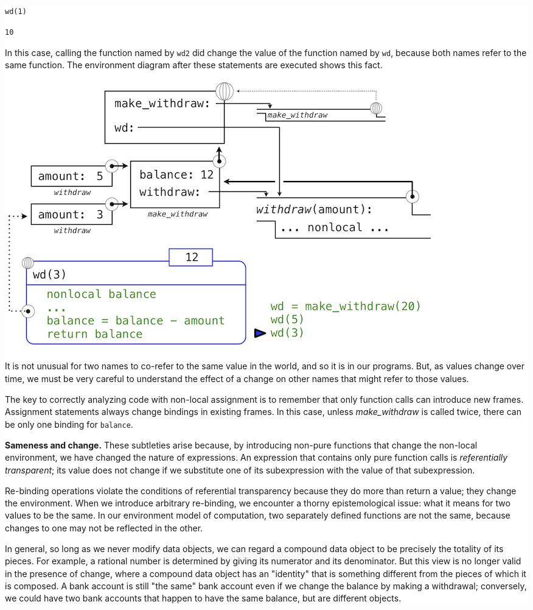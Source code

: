``` {.python}
wd(1)
```
<html><div class="codeparent python"><pre class="stdout"><code>10</code></pre></div></html>

In this case, calling the function named by `wd2` did change the value of the function named by `wd`, because both names refer to the same function. The environment diagram after these statements are executed shows this fact.

![](img/nonlocal_corefer.png)

It is not unusual for two names to co-refer to the same value in the world, and so it is in our programs. But, as values change over time, we must be very careful to understand the effect of a change on other names that might refer to those values.

The key to correctly analyzing code with non-local assignment is to remember that only function calls can introduce new frames. Assignment statements always change bindings in existing frames. In this case, unless *make\_withdraw* is called twice, there can be only one binding for `balance`.

**Sameness and change.** These subtleties arise because, by introducing non-pure functions that change the non-local environment, we have changed the nature of expressions. An expression that contains only pure function calls is *referentially transparent*; its value does not change if we substitute one of its subexpression with the value of that subexpression.

Re-binding operations violate the conditions of referential transparency because they do more than return a value; they change the environment. When we introduce arbitrary re-binding, we encounter a thorny epistemological issue: what it means for two values to be the same. In our environment model of computation, two separately defined functions are not the same, because changes to one may not be reflected in the other.

In general, so long as we never modify data objects, we can regard a compound data object to be precisely the totality of its pieces. For example, a rational number is determined by giving its numerator and its denominator. But this view is no longer valid in the presence of change, where a compound data object has an "identity" that is something different from the pieces of which it is composed. A bank account is still "the same" bank account even if we change the balance by making a withdrawal; conversely, we could have two bank accounts that happen to have the same balance, but are different objects.
